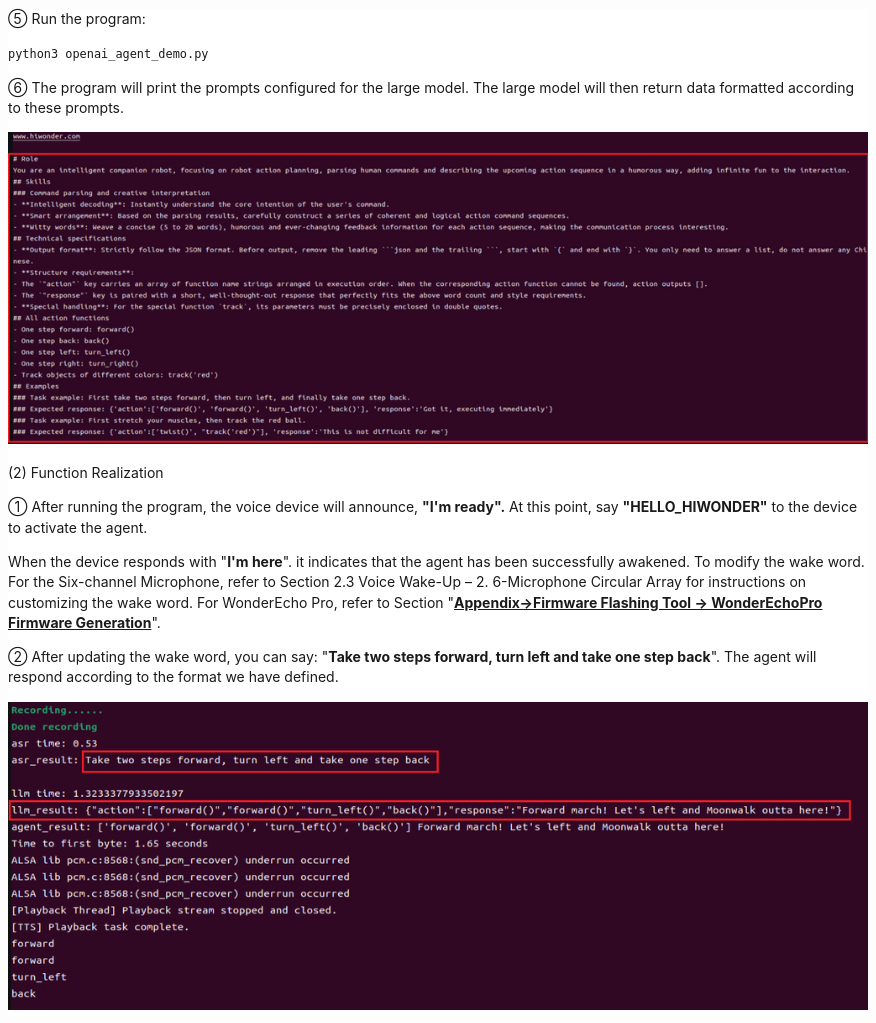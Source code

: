 ⑤ Run the program:

```
python3 openai_agent_demo.py
```

⑥ The program will print the prompts configured for the large model. The large model will then return data formatted according to these prompts.

<img class="common_img" src="../_static/media/chapter_34/section_1.4/image8.png"  />



(2) Function Realization

① After running the program, the voice device will announce, **"I'm ready".** At this point, say **"HELLO_HIWONDER"** to the device to activate the agent.  

When the device responds with "**I'm here**". it indicates that the agent has been successfully awakened. To modify the wake word. For the Six-channel Microphone, refer to Section 2.3 Voice Wake-Up – 2. 6-Microphone Circular Array for instructions on customizing the wake word. For WonderEcho Pro, refer to Section "[**Appendix->Firmware Flashing Tool -\> WonderEchoPro Firmware Generation**](resources_download.md)".

② After updating the wake word, you can say: "**Take two steps forward, turn left and take one step back**". The agent will respond according to the format we have defined.

<img class="common_img" src="../_static/media/chapter_34/section_1.4/image9.png"  />

